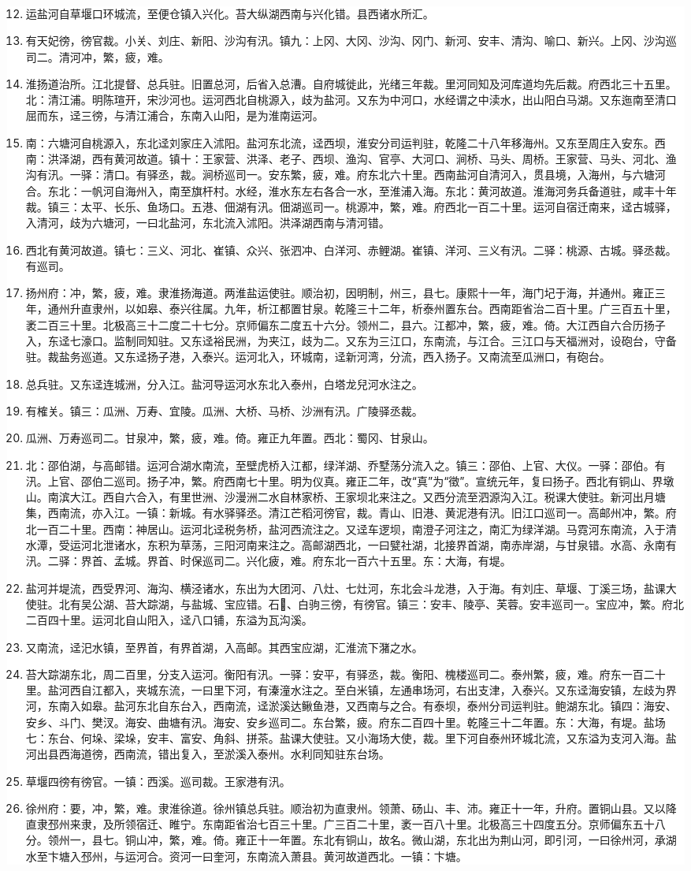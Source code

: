 12. <span id="志三十三_地理五-12"></span>
运盐河自草堰口环城流，至便仓镇入兴化。苔大纵湖西南与兴化错。县西诸水所汇。

13. <span id="志三十三_地理五-13"></span>
有天妃徬，徬官裁。小关、刘庄、新阳、沙沟有汛。镇九：上冈、大冈、沙沟、冈门、新河、安丰、清沟、喻口、新兴。上冈、沙沟巡司二。清河冲，繁，疲，难。

14. <span id="志三十三_地理五-14"></span>
淮扬道治所。江北提督、总兵驻。旧置总河，后省入总漕。自府城徙此，光绪三年裁。里河同知及河库道均先后裁。府西北三十五里。北：清江浦。明陈瑄开，宋沙河也。运河西北自桃源入，歧为盐河。又东为中河口，水经谓之中渎水，出山阳白马湖。又东迤南至清口屈而东，迳三徬，与清江浦合，东南入山阳，是为淮南运河。

15. <span id="志三十三_地理五-15"></span>
南：六塘河自桃源入，东北迳刘家庄入沭阳。盐河东北流，迳西坝，淮安分司运判驻，乾隆二十八年移海州。又东至周庄入安东。西南：洪泽湖，西有黄河故道。镇十：王家营、洪泽、老子、西坝、渔沟、官亭、大河口、涧桥、马头、周桥。王家营、马头、河北、渔沟有汛。一驿：清口。有驿丞，裁。涧桥巡司一。安东繁，疲，难。府东北六十里。西南盐河自清河入，贯县境，入海州，与六塘河合。东北：一帆河自海州入，南至旗杆村。水经，淮水东左右各合一水，至淮浦入海。东北：黄河故道。淮海河务兵备道驻，咸丰十年裁。镇三：太平、长乐、鱼场口。五港、佃湖有汛。佃湖巡司一。桃源冲，繁，难。府西北一百二十里。运河自宿迁南来，迳古城驿，入清河，歧为六塘河，一曰北盐河，东北流入沭阳。洪泽湖西南与清河错。

16. <span id="志三十三_地理五-16"></span>
西北有黄河故道。镇七：三义、河北、崔镇、众兴、张泗冲、白洋河、赤鲤湖。崔镇、洋河、三义有汛。二驿：桃源、古城。驿丞裁。有巡司。

17. <span id="志三十三_地理五-17"></span>
扬州府：冲，繁，疲，难。隶淮扬海道。两淮盐运使驻。顺治初，因明制，州三，县七。康熙十一年，海门圮于海，并通州。雍正三年，通州升直隶州，以如皋、泰兴往属。九年，析江都置甘泉。乾隆三十二年，析泰州置东台。西南距省治二百十里。广三百五十里，袤二百三十里。北极高三十二度二十七分。京师偏东二度五十六分。领州二，县六。江都冲，繁，疲，难。倚。大江西自六合历扬子入，东迳七濠口。监制同知驻。又东迳裕民洲，为夹江，歧为二。又东为三江口，东南流，与江合。三江口与天福洲对，设砲台，守备驻。裁盐务巡道。又东迳扬子港，入泰兴。运河北入，环城南，迳新河湾，分流，西入扬子。又南流至瓜洲口，有砲台。

18. <span id="志三十三_地理五-18"></span>
总兵驻。又东迳连城洲，分入江。盐河导运河水东北入泰州，白塔龙兒河水注之。

19. <span id="志三十三_地理五-19"></span>
有榷关。镇三：瓜洲、万寿、宜陵。瓜洲、大桥、马桥、沙洲有汛。广陵驿丞裁。

20. <span id="志三十三_地理五-20"></span>
瓜洲、万寿巡司二。甘泉冲，繁，疲，难。倚。雍正九年置。西北：蜀冈、甘泉山。

21. <span id="志三十三_地理五-21"></span>
北：邵伯湖，与高邮错。运河合湖水南流，至壁虎桥入江都，绿洋湖、乔墅荡分流入之。镇三：邵伯、上官、大仪。一驿：邵伯。有汛。上官、邵伯二巡司。扬子冲，繁。府西南七十里。明为仪真。雍正二年，改“真”为“徵”。宣统元年，复曰扬子。西北有铜山、界墩山。南滨大江。西自六合入，有里世洲、沙漫洲二水自林家桥、王家坝北来注之。又西分流至泗源沟入江。税课大使驻。新河出月塘集，西南流，亦入江。一镇：新城。有水驿驿丞。清江芒稻河徬官，裁。青山、旧港、黄泥港有汛。旧江口巡司一。高邮州冲，繁。府北一百二十里。西南：神居山。运河北迳税务桥，盐河西流注之。又迳车逻坝，南澄子河注之，南汇为绿洋湖。马霓河东南流，入于清水潭，受运河北泄诸水，东积为草荡，三阳河南来注之。高邮湖西北，一曰甓社湖，北接界首湖，南赤岸湖，与甘泉错。水高、永南有汛。二驿：界首、孟城。界首、时保巡司二。兴化疲，难。府东北一百六十五里。东：大海，有堤。

22. <span id="志三十三_地理五-22"></span>
盐河并堤流，西受界河、海沟、横泾诸水，东出为大团河、八灶、七灶河，东北会斗龙港，入于海。有刘庄、草堰、丁溪三场，盐课大使驻。北有吴公湖、苔大踪湖，与盐城、宝应错。石、白驹三徬，有徬官。镇三：安丰、陵亭、芙蓉。安丰巡司一。宝应冲，繁。府北二百四十里。运河北自山阳入，迳八口铺，东溢为瓦沟溪。

23. <span id="志三十三_地理五-23"></span>
又南流，迳汜水镇，至界首，有界首湖，入高邮。其西宝应湖，汇淮流下潴之水。

24. <span id="志三十三_地理五-24"></span>
苔大踪湖东北，周二百里，分支入运河。衡阳有汛。一驿：安平，有驿丞，裁。衡阳、槐楼巡司二。泰州繁，疲，难。府东一百二十里。盐河西自江都入，夹城东流，一曰里下河，有溱潼水注之。至白米镇，左通串场河，右出支津，入泰兴。又东迳海安镇，左歧为界河，东南入如皋。盐河东北自东台入，西南流，迳淤溪达鳅鱼港，又西南与之合。有泰坝，泰州分司运判驻。鲍湖东北。镇四：海安、安乡、斗门、樊汊。海安、曲塘有汛。海安、安乡巡司二。东台繁，疲。府东二百四十里。乾隆三十二年置。东：大海，有堤。盐场七：东台、何垛、梁垛，安丰、富安、角斜、拼茶。盐课大使驻。又小海场大使，裁。里下河自泰州环城北流，又东溢为支河入海。盐河出县西海道徬，西南流，错出复入，至淤溪入泰州。水利同知驻东台场。

25. <span id="志三十三_地理五-25"></span>
草堰四徬有徬官。一镇：西溪。巡司裁。王家港有汛。

26. <span id="志三十三_地理五-26"></span>
徐州府：要，冲，繁，难。隶淮徐道。徐州镇总兵驻。顺治初为直隶州。领萧、砀山、丰、沛。雍正十一年，升府。置铜山县。又以降直隶邳州来隶，及所领宿迁、睢宁。东南距省治七百三十里。广三百二十里，袤一百八十里。北极高三十四度五分。京师偏东五十八分。领州一，县七。铜山冲，繁，难。倚。雍正十一年置。东北有铜山，故名。微山湖，东北出为荆山河，即引河，一曰徐州河，承湖水至卞塘入邳州，与运河合。资河一曰奎河，东南流入萧县。黄河故道西北。一镇：卞塘。
